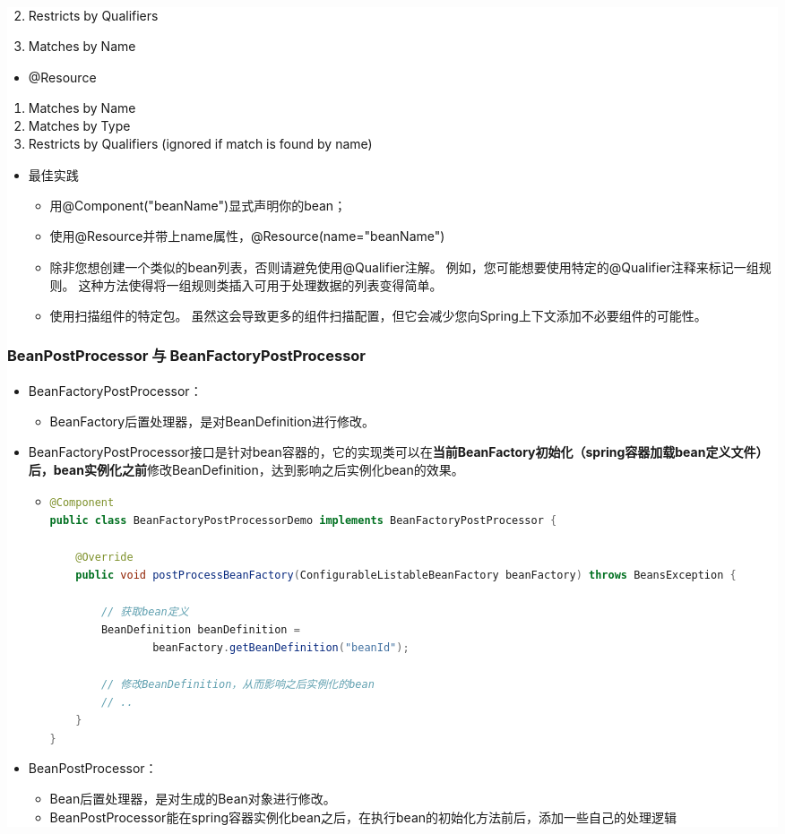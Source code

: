2. Restricts by Qualifiers

3. Matches by Name

- @Resource

1. Matches by Name
2. Matches by Type
3. Restricts by Qualifiers (ignored if match is found by name)



- 最佳实践

  - 用@Component("beanName")显式声明你的bean；

  - 使用@Resource并带上name属性，@Resource(name="beanName")

  - 除非您想创建一个类似的bean列表，否则请避免使用@Qualifier注解。 例如，您可能想要使用特定的@Qualifier注释来标记一组规则。 这种方法使得将一组规则类插入可用于处理数据的列表变得简单。

  - 使用扫描组件的特定包<contextcomponent-scan base-package="com.sourceallies.person"/>。 虽然这会导致更多的组件扫描配置，但它会减少您向Spring上下文添加不必要组件的可能性。









### BeanPostProcessor 与 BeanFactoryPostProcessor

- BeanFactoryPostProcessor：
  
  - BeanFactory后置处理器，是对BeanDefinition进行修改。
  
- BeanFactoryPostProcessor接口是针对bean容器的，它的实现类可以在**当前BeanFactory初始化（spring容器加载bean定义文件）后，bean实例化之前**修改BeanDefinition，达到影响之后实例化bean的效果。
  
  - ```java
    @Component
    public class BeanFactoryPostProcessorDemo implements BeanFactoryPostProcessor {
    
        @Override
        public void postProcessBeanFactory(ConfigurableListableBeanFactory beanFactory) throws BeansException {
    
            // 获取bean定义
            BeanDefinition beanDefinition =
                    beanFactory.getBeanDefinition("beanId");
    
            // 修改BeanDefinition，从而影响之后实例化的bean
            // ..
        }
    }
    ```
  
- BeanPostProcessor：
  - Bean后置处理器，是对生成的Bean对象进行修改。
  - BeanPostProcessor能在spring容器实例化bean之后，在执行bean的初始化方法前后，添加一些自己的处理逻辑

